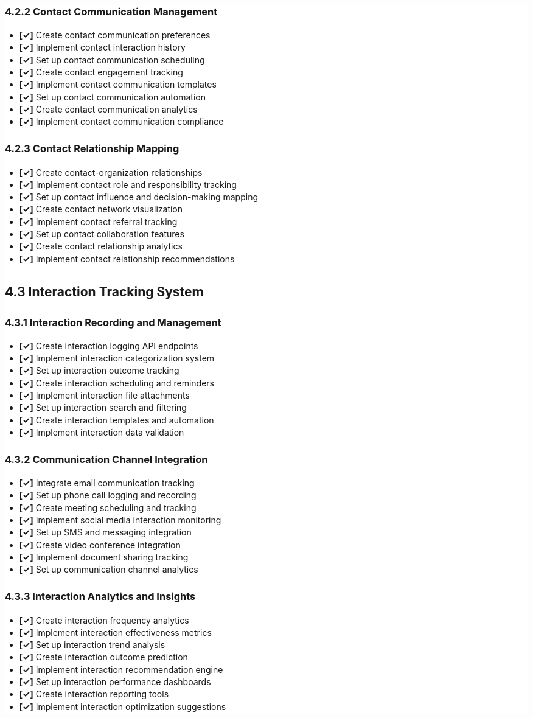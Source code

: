 ### **4.2.2 Contact Communication Management**
- **[✓]** Create contact communication preferences
- **[✓]** Implement contact interaction history
- **[✓]** Set up contact communication scheduling
- **[✓]** Create contact engagement tracking
- **[✓]** Implement contact communication templates
- **[✓]** Set up contact communication automation
- **[✓]** Create contact communication analytics
- **[✓]** Implement contact communication compliance

### **4.2.3 Contact Relationship Mapping**
- **[✓]** Create contact-organization relationships
- **[✓]** Implement contact role and responsibility tracking
- **[✓]** Set up contact influence and decision-making mapping
- **[✓]** Create contact network visualization
- **[✓]** Implement contact referral tracking
- **[✓]** Set up contact collaboration features
- **[✓]** Create contact relationship analytics
- **[✓]** Implement contact relationship recommendations

## 4.3 Interaction Tracking System

### **4.3.1 Interaction Recording and Management**
- **[✓]** Create interaction logging API endpoints
- **[✓]** Implement interaction categorization system
- **[✓]** Set up interaction outcome tracking
- **[✓]** Create interaction scheduling and reminders
- **[✓]** Implement interaction file attachments
- **[✓]** Set up interaction search and filtering
- **[✓]** Create interaction templates and automation
- **[✓]** Implement interaction data validation

### **4.3.2 Communication Channel Integration**
- **[✓]** Integrate email communication tracking
- **[✓]** Set up phone call logging and recording
- **[✓]** Create meeting scheduling and tracking
- **[✓]** Implement social media interaction monitoring
- **[✓]** Set up SMS and messaging integration
- **[✓]** Create video conference integration
- **[✓]** Implement document sharing tracking
- **[✓]** Set up communication channel analytics

### **4.3.3 Interaction Analytics and Insights**
- **[✓]** Create interaction frequency analytics
- **[✓]** Implement interaction effectiveness metrics
- **[✓]** Set up interaction trend analysis
- **[✓]** Create interaction outcome prediction
- **[✓]** Implement interaction recommendation engine
- **[✓]** Set up interaction performance dashboards
- **[✓]** Create interaction reporting tools
- **[✓]** Implement interaction optimization suggestions
